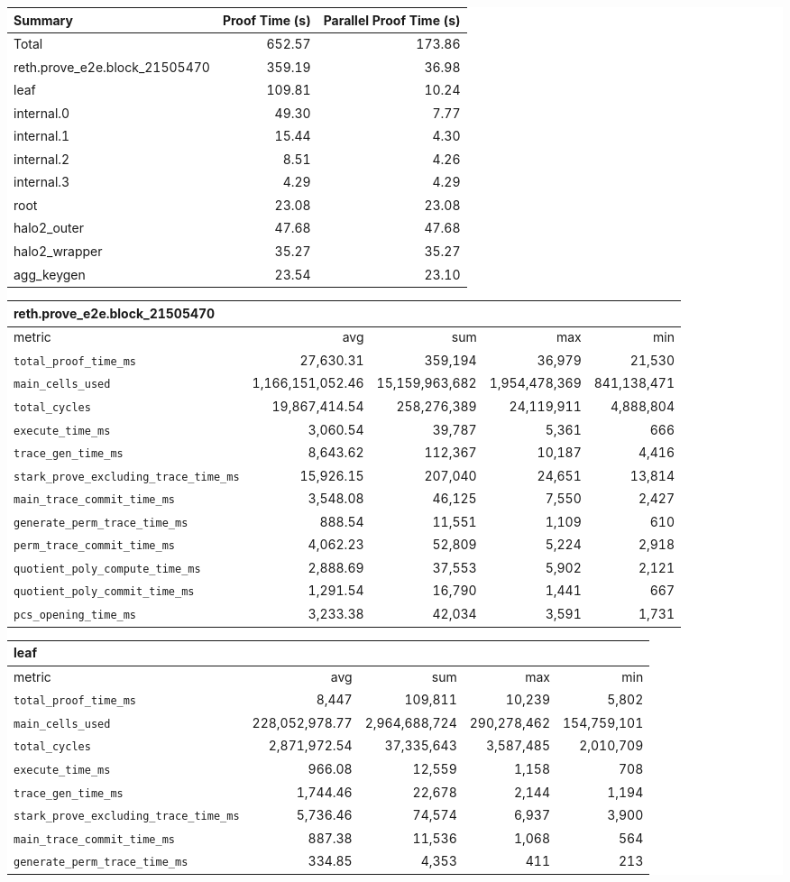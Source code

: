 | Summary | Proof Time (s) | Parallel Proof Time (s) |
|:---|---:|---:|
| Total |  652.57 |  173.86 |
| reth.prove_e2e.block_21505470 |  359.19 |  36.98 |
| leaf |  109.81 |  10.24 |
| internal.0 |  49.30 |  7.77 |
| internal.1 |  15.44 |  4.30 |
| internal.2 |  8.51 |  4.26 |
| internal.3 |  4.29 |  4.29 |
| root |  23.08 |  23.08 |
| halo2_outer |  47.68 |  47.68 |
| halo2_wrapper |  35.27 |  35.27 |
| agg_keygen |  23.54 |  23.10 |


| reth.prove_e2e.block_21505470 |||||
|:---|---:|---:|---:|---:|
|metric|avg|sum|max|min|
| `total_proof_time_ms ` |  27,630.31 |  359,194 |  36,979 |  21,530 |
| `main_cells_used     ` |  1,166,151,052.46 |  15,159,963,682 |  1,954,478,369 |  841,138,471 |
| `total_cycles        ` |  19,867,414.54 |  258,276,389 |  24,119,911 |  4,888,804 |
| `execute_time_ms     ` |  3,060.54 |  39,787 |  5,361 |  666 |
| `trace_gen_time_ms   ` |  8,643.62 |  112,367 |  10,187 |  4,416 |
| `stark_prove_excluding_trace_time_ms` |  15,926.15 |  207,040 |  24,651 |  13,814 |
| `main_trace_commit_time_ms` |  3,548.08 |  46,125 |  7,550 |  2,427 |
| `generate_perm_trace_time_ms` |  888.54 |  11,551 |  1,109 |  610 |
| `perm_trace_commit_time_ms` |  4,062.23 |  52,809 |  5,224 |  2,918 |
| `quotient_poly_compute_time_ms` |  2,888.69 |  37,553 |  5,902 |  2,121 |
| `quotient_poly_commit_time_ms` |  1,291.54 |  16,790 |  1,441 |  667 |
| `pcs_opening_time_ms ` |  3,233.38 |  42,034 |  3,591 |  1,731 |

| leaf |||||
|:---|---:|---:|---:|---:|
|metric|avg|sum|max|min|
| `total_proof_time_ms ` |  8,447 |  109,811 |  10,239 |  5,802 |
| `main_cells_used     ` |  228,052,978.77 |  2,964,688,724 |  290,278,462 |  154,759,101 |
| `total_cycles        ` |  2,871,972.54 |  37,335,643 |  3,587,485 |  2,010,709 |
| `execute_time_ms     ` |  966.08 |  12,559 |  1,158 |  708 |
| `trace_gen_time_ms   ` |  1,744.46 |  22,678 |  2,144 |  1,194 |
| `stark_prove_excluding_trace_time_ms` |  5,736.46 |  74,574 |  6,937 |  3,900 |
| `main_trace_commit_time_ms` |  887.38 |  11,536 |  1,068 |  564 |
| `generate_perm_trace_time_ms` |  334.85 |  4,353 |  411 |  213 |